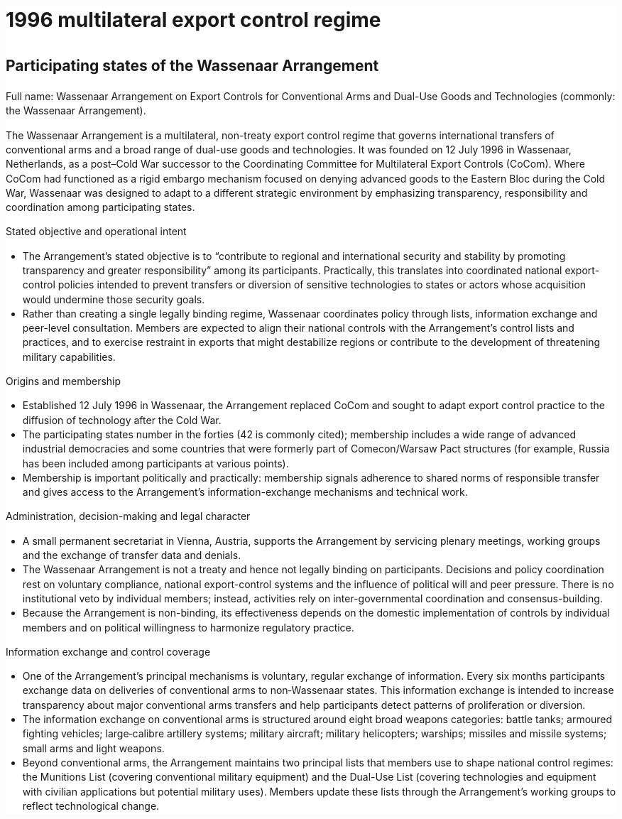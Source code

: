 # 1996 multilateral export control regime

## Participating states of the Wassenaar Arrangement

Full name: Wassenaar Arrangement on Export Controls for Conventional Arms and Dual-Use Goods and Technologies (commonly: the Wassenaar Arrangement).

The Wassenaar Arrangement is a multilateral, non-treaty export control regime that governs international transfers of conventional arms and a broad range of dual-use goods and technologies. It was founded on 12 July 1996 in Wassenaar, Netherlands, as a post–Cold War successor to the Coordinating Committee for Multilateral Export Controls (CoCom). Where CoCom had functioned as a rigid embargo mechanism focused on denying advanced goods to the Eastern Bloc during the Cold War, Wassenaar was designed to adapt to a different strategic environment by emphasizing transparency, responsibility and coordination among participating states.

Stated objective and operational intent
- The Arrangement’s stated objective is to “contribute to regional and international security and stability by promoting transparency and greater responsibility” among its participants. Practically, this translates into coordinated national export-control policies intended to prevent transfers or diversion of sensitive technologies to states or actors whose acquisition would undermine those security goals.
- Rather than creating a single legally binding regime, Wassenaar coordinates policy through lists, information exchange and peer-level consultation. Members are expected to align their national controls with the Arrangement’s control lists and practices, and to exercise restraint in exports that might destabilize regions or contribute to the development of threatening military capabilities.

Origins and membership
- Established 12 July 1996 in Wassenaar, the Arrangement replaced CoCom and sought to adapt export control practice to the diffusion of technology after the Cold War.
- The participating states number in the forties (42 is commonly cited); membership includes a wide range of advanced industrial democracies and some countries that were formerly part of Comecon/Warsaw Pact structures (for example, Russia has been included among participants at various points).
- Membership is important politically and practically: membership signals adherence to shared norms of responsible transfer and gives access to the Arrangement’s information-exchange mechanisms and technical work.

Administration, decision-making and legal character
- A small permanent secretariat in Vienna, Austria, supports the Arrangement by servicing plenary meetings, working groups and the exchange of transfer data and denials.
- The Wassenaar Arrangement is not a treaty and hence not legally binding on participants. Decisions and policy coordination rest on voluntary compliance, national export-control systems and the influence of political will and peer pressure. There is no institutional veto by individual members; instead, activities rely on inter-governmental coordination and consensus-building.
- Because the Arrangement is non-binding, its effectiveness depends on the domestic implementation of controls by individual members and on political willingness to harmonize regulatory practice.

Information exchange and control coverage
- One of the Arrangement’s principal mechanisms is voluntary, regular exchange of information. Every six months participants exchange data on deliveries of conventional arms to non‑Wassenaar states. This information exchange is intended to increase transparency about major conventional arms transfers and help participants detect patterns of proliferation or diversion.
- The information exchange on conventional arms is structured around eight broad weapons categories: battle tanks; armoured fighting vehicles; large‑calibre artillery systems; military aircraft; military helicopters; warships; missiles and missile systems; small arms and light weapons.
- Beyond conventional arms, the Arrangement maintains two principal lists that members use to shape national control regimes: the Munitions List (covering conventional military equipment) and the Dual-Use List (covering technologies and equipment with civilian applications but potential military uses). Members update these lists through the Arrangement’s working groups to reflect technological change.
